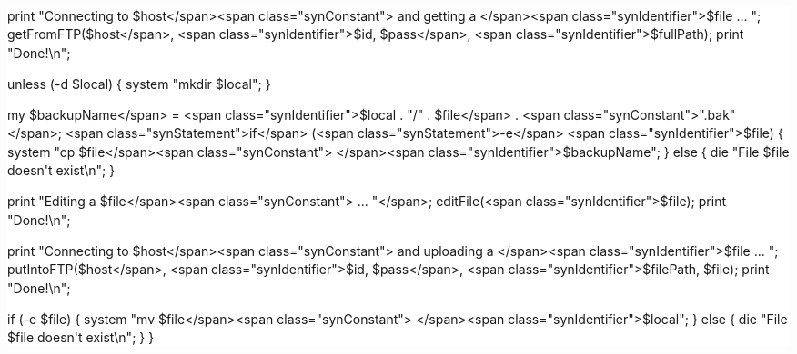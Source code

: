 <span class="synStatement">print</span> <span class="synConstant">"Connecting to </span><span class="synIdentifier">$host</span><span class="synConstant"> and getting a </span><span class="synIdentifier">$file</span><span class="synConstant"> ... "</span>;	
getFromFTP(<span class="synIdentifier">$host</span>, <span class="synIdentifier">$id</span>, <span class="synIdentifier">$pass</span>, <span class="synIdentifier">$fullPath</span>);
<span class="synStatement">print</span> <span class="synConstant">"Done!</span><span class="synSpecial">\n</span><span class="synConstant">"</span>;

<span class="synStatement">unless</span> (<span class="synStatement">-d</span> <span class="synIdentifier">$local</span>) {
<span class="synStatement">system</span> <span class="synConstant">"mkdir </span><span class="synIdentifier">$local</span><span class="synConstant">"</span>;
}

<span class="synStatement">my</span> <span class="synIdentifier">$backupName</span> = <span class="synIdentifier">$local</span> . <span class="synConstant">"/"</span> . <span class="synIdentifier">$file</span> . <span class="synConstant">".bak"</span>;
<span class="synStatement">if</span> (<span class="synStatement">-e</span> <span class="synIdentifier">$file</span>) {
<span class="synStatement">system</span> <span class="synConstant">"cp </span><span class="synIdentifier">$file</span><span class="synConstant"> </span><span class="synIdentifier">$backupName</span><span class="synConstant">"</span>;
} <span class="synStatement">else</span> {
<span class="synStatement">die</span> <span class="synConstant">"File </span><span class="synIdentifier">$file</span><span class="synConstant"> doesn't exist</span><span class="synSpecial">\n</span><span class="synConstant">"</span>;
}

<span class="synStatement">print</span> <span class="synConstant">"Editing a </span><span class="synIdentifier">$file</span><span class="synConstant"> ... "</span>;	
editFile(<span class="synIdentifier">$file</span>);
<span class="synStatement">print</span> <span class="synConstant">"Done!</span><span class="synSpecial">\n</span><span class="synConstant">"</span>;

<span class="synStatement">print</span> <span class="synConstant">"Connecting to </span><span class="synIdentifier">$host</span><span class="synConstant"> and uploading a </span><span class="synIdentifier">$file</span><span class="synConstant"> ... "</span>;
putIntoFTP(<span class="synIdentifier">$host</span>, <span class="synIdentifier">$id</span>, <span class="synIdentifier">$pass</span>, <span class="synIdentifier">$filePath</span>, <span class="synIdentifier">$file</span>);
<span class="synStatement">print</span> <span class="synConstant">"Done!</span><span class="synSpecial">\n</span><span class="synConstant">"</span>;

<span class="synStatement">if</span> (<span class="synStatement">-e</span> <span class="synIdentifier">$file</span>) {
<span class="synStatement">system</span> <span class="synConstant">"mv </span><span class="synIdentifier">$file</span><span class="synConstant"> </span><span class="synIdentifier">$local</span><span class="synConstant">"</span>;
} <span class="synStatement">else</span> {
<span class="synStatement">die</span> <span class="synConstant">"File </span><span class="synIdentifier">$file</span><span class="synConstant"> doesn't exist</span><span class="synSpecial">\n</span><span class="synConstant">"</span>;
}
}
